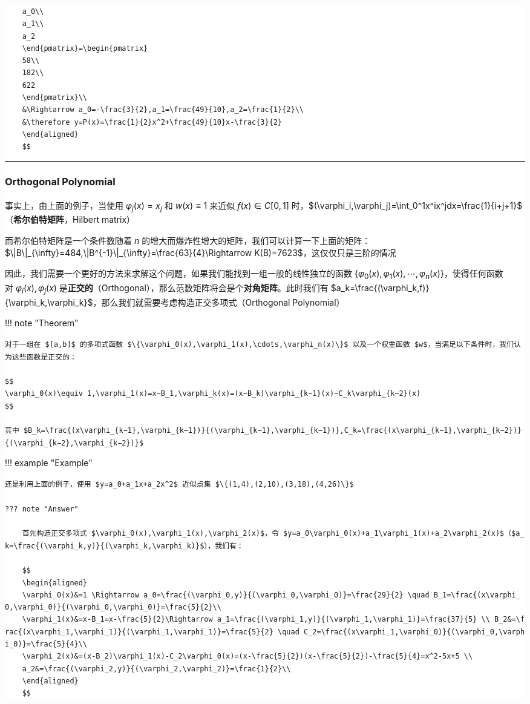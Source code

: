 		a_0\\
		a_1\\
		a_2
		\end{pmatrix}=\begin{pmatrix}
		58\\
		182\\
		622
		\end{pmatrix}\\
		&\Rightarrow a_0=-\frac{3}{2},a_1=\frac{49}{10},a_2=\frac{1}{2}\\
		&\therefore y=P(x)=\frac{1}{2}x^2+\frac{49}{10}x-\frac{3}{2}
		\end{aligned}
		$$
		
***
### Orthogonal Polynomial

事实上，由上面的例子，当使用 $\varphi_j(x)=x_j$ 和 $w(x)\equiv 1$ 来近似 $f(x)\in C[0,1]$ 时，$(\varphi_i,\varphi_j)=\int_0^1x^ix^jdx=\frac{1}{i+j+1}$（**希尔伯特矩阵**，Hilbert matrix）

而希尔伯特矩阵是一个条件数随着 $n$ 的增大而爆炸性增大的矩阵，我们可以计算一下上面的矩阵：$\|B\|_{\infty}=484,\|B^{-1}\|_{\infty}=\frac{63}{4}\Rightarrow K(B)=7623$，这仅仅只是三阶的情况

因此，我们需要一个更好的方法来求解这个问题，如果我们能找到一组一般的线性独立的函数 $\{\varphi_0(x),\varphi_1(x),\cdots,\varphi_n(x)\}$，使得任何函数对 $\varphi_i(x),\varphi_j(x)$ 是**正交的**（Orthogonal），那么范数矩阵将会是个**对角矩阵**。此时我们有 $a_k=\frac{(\varphi_k,f)}{\varphi_k,\varphi_k}$，那么我们就需要考虑构造正交多项式（Orthogonal Polynomial）

!!! note "Theorem"

	对于一组在 $[a,b]$ 的多项式函数 $\{\varphi_0(x),\varphi_1(x),\cdots,\varphi_n(x)\}$ 以及一个权重函数 $w$，当满足以下条件时，我们认为这些函数是正交的：
	
	$$
	\varphi_0(x)\equiv 1,\varphi_1(x)=x−B_1,\varphi_k(x)=(x−B_k)\varphi_{k−1}(x)−C_k\varphi_{k−2}(x)
	$$
	
	其中 $B_k=\frac{(x\varphi_{k−1},\varphi_{k−1})}{(\varphi_{k−1},\varphi_{k−1})},C_k=\frac{(x\varphi_{k−1},\varphi_{k−2})}{(\varphi_{k−2},\varphi_{k−2})}$

!!! example "Example"

	还是利用上面的例子，使用 $y=a_0+a_1x+a_2x^2$ 近似点集 $\{(1,4),(2,10),(3,18),(4,26)\}$
	
	??? note "Answer"
	
		首先构造正交多项式 $\varphi_0(x),\varphi_1(x),\varphi_2(x)$，令 $y=a_0\varphi_0(x)+a_1\varphi_1(x)+a_2\varphi_2(x)$（$a_k=\frac{(\varphi_k,y)}{(\varphi_k,\varphi_k)}$​），我们有：
		
		$$
		\begin{aligned}
		\varphi_0(x)&=1 \Rightarrow a_0=\frac{(\varphi_0,y)}{(\varphi_0,\varphi_0)}=\frac{29}{2} \quad B_1=\frac{(x\varphi_0,\varphi_0)}{(\varphi_0,\varphi_0)}=\frac{5}{2}\\
		\varphi_1(x)&=x-B_1=x-\frac{5}{2}\Rightarrow a_1=\frac{(\varphi_1,y)}{(\varphi_1,\varphi_1)}=\frac{37}{5} \\ B_2&=\frac{(x\varphi_1,\varphi_1)}{(\varphi_1,\varphi_1)}=\frac{5}{2} \quad C_2=\frac{(x\varphi_1,\varphi_0)}{(\varphi_0,\varphi_0)}=\frac{5}{4}\\
		\varphi_2(x)&=(x-B_2)\varphi_1(x)-C_2\varphi_0(x)=(x-\frac{5}{2})(x-\frac{5}{2})-\frac{5}{4}=x^2-5x+5 \\
		a_2&=\frac{(\varphi_2,y)}{(\varphi_2,\varphi_2)}=\frac{1}{2}\\
		\end{aligned}
		$$
		